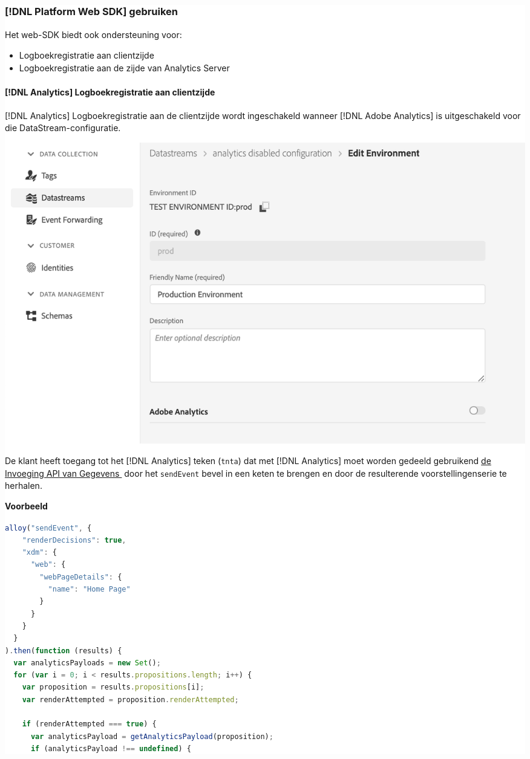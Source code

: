 ### [!DNL Platform Web SDK] gebruiken

Het web-SDK biedt ook ondersteuning voor:

* Logboekregistratie aan clientzijde
* Logboekregistratie aan de zijde van Analytics Server

#### [!DNL Analytics] Logboekregistratie aan clientzijde

[!DNL Analytics] Logboekregistratie aan de clientzijde wordt ingeschakeld wanneer [!DNL Adobe Analytics] is uitgeschakeld voor die DataStream-configuratie.

![&#x200B; Diagram die het Analytics Kant Logging werkschema van de Cliënt tonen &#x200B;](/help/dev/implement/client-side/aep-web-sdk/assets/analytics-disabled-datastream-config.png)

De klant heeft toegang tot het [!DNL Analytics] teken (`tnta`) dat met [!DNL Analytics] moet worden gedeeld gebruikend [&#x200B; de Invoeging API van Gegevens &#x200B;](https://github.com/AdobeDocs/analytics-1.4-apis/blob/master/docs/data-insertion-api/index.md) door het `sendEvent` bevel in een keten te brengen en door de resulterende voorstellingenserie te herhalen.

**Voorbeeld**

```javascript
alloy("sendEvent", {
    "renderDecisions": true,
    "xdm": {
      "web": {
        "webPageDetails": {
          "name": "Home Page"
        }
      }
    }
  }
).then(function (results) {
  var analyticsPayloads = new Set();
  for (var i = 0; i < results.propositions.length; i++) {
    var proposition = results.propositions[i];
    var renderAttempted = proposition.renderAttempted;

    if (renderAttempted === true) {
      var analyticsPayload = getAnalyticsPayload(proposition);
      if (analyticsPayload !== undefined) {
```